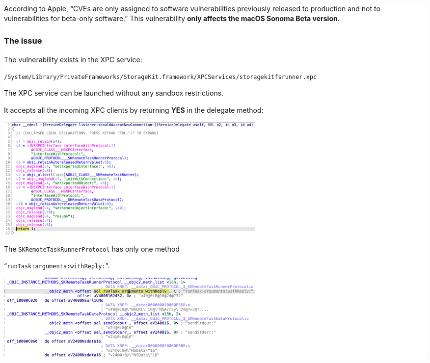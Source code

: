 According to Apple, “CVEs are only assigned to software vulnerabilities previously released to production and not to vulnerabilities for beta-only software.” This vulnerability **only affects the macOS Sonoma Beta version**.

### The issue

The vulnerability exists in the XPC service:

```
/System/Library/PrivateFrameworks/StorageKit.framework/XPCServices/storagekitfsrunner.xpc
```

The XPC service can be launched without any sandbox restrictions.

It accepts all the incoming XPC clients by returning **YES** in the delegate method:

<img src="../res/2024-11-7-A-New-Era-of-macOS-Sandbox-Escapes/image-20241020105753261.png" alt="image-20241020105753261" style="zoom:50%;" />

The `SKRemoteTaskRunnerProtocol` has only one method

“`runTask:arguments:withReply:`”.

<img src="../res/2024-11-7-A-New-Era-of-macOS-Sandbox-Escapes/image-20241020105834371.png" alt="image-20241020105834371" style="zoom:50%;" />
